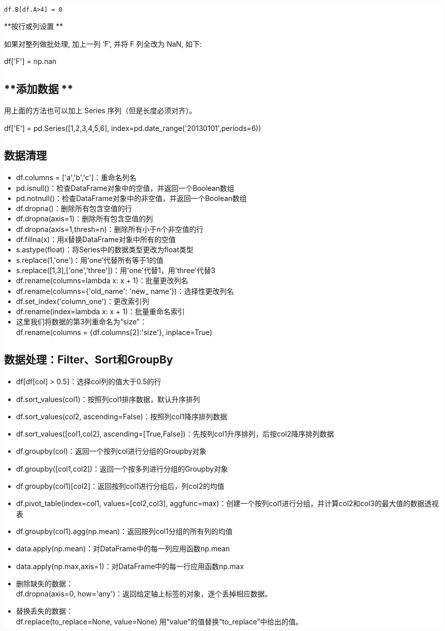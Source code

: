    df.B[df.A>4] = 0

**按行或列设置 **  

如果对整列做批处理, 加上一列 ‘F’, 并将 F 列全改为 NaN, 如下:

df['F'] = np.nan

## **添加数据 ** ##
用上面的方法也可以加上 Series 序列（但是长度必须对齐）。

df['E'] = pd.Series([1,2,3,4,5,6], index=pd.date_range('20130101',periods=6)) 

## **数据清理** ##

- df.columns = ['a','b','c']：重命名列名
- pd.isnull()：检查DataFrame对象中的空值，并返回一个Boolean数组
- pd.notnull()：检查DataFrame对象中的非空值，并返回一个Boolean数组
- df.dropna()：删除所有包含空值的行
- df.dropna(axis=1)：删除所有包含空值的列
- df.dropna(axis=1,thresh=n)：删除所有小于n个非空值的行
- df.fillna(x)：用x替换DataFrame对象中所有的空值
- s.astype(float)：将Series中的数据类型更改为float类型
- s.replace(1,'one')：用‘one’代替所有等于1的值
- s.replace([1,3],['one','three'])：用'one'代替1，用'three'代替3
- df.rename(columns=lambda x: x + 1)：批量更改列名
- df.rename(columns={'old_name': 'new_ name'})：选择性更改列名
- df.set_index('column_one')：更改索引列
- df.rename(index=lambda x: x + 1)：批量重命名索引
- 这里我们将数据的第3列重命名为“size”：  
df.rename(columns = {df.columns[2]:'size'}, inplace=True)


## **数据处理：Filter、Sort和GroupBy** ##

- df[df[col] > 0.5]：选择col列的值大于0.5的行
- df.sort_values(col1)：按照列col1排序数据，默认升序排列
- df.sort_values(col2, ascending=False)：按照列col1降序排列数据
- df.sort_values([col1,col2], ascending=[True,False])：先按列col1升序排列，后按col2降序排列数据
- df.groupby(col)：返回一个按列col进行分组的Groupby对象
- df.groupby([col1,col2])：返回一个按多列进行分组的Groupby对象
- df.groupby(col1)[col2]：返回按列col1进行分组后，列col2的均值
- df.pivot_table(index=col1, values=[col2,col3], aggfunc=max)：创建一个按列col1进行分组，并计算col2和col3的最大值的数据透视表
- df.groupby(col1).agg(np.mean)：返回按列col1分组的所有列的均值
- data.apply(np.mean)：对DataFrame中的每一列应用函数np.mean
- data.apply(np.max,axis=1)：对DataFrame中的每一行应用函数np.max
- 删除缺失的数据：  
df.dropna(axis=0, how='any')：返回给定轴上标签的对象，逐个丢掉相应数据。

- 替换丢失的数据：  
df.replace(to_replace=None, value=None)
用“value”的值替换“to_replace”中给出的值。

